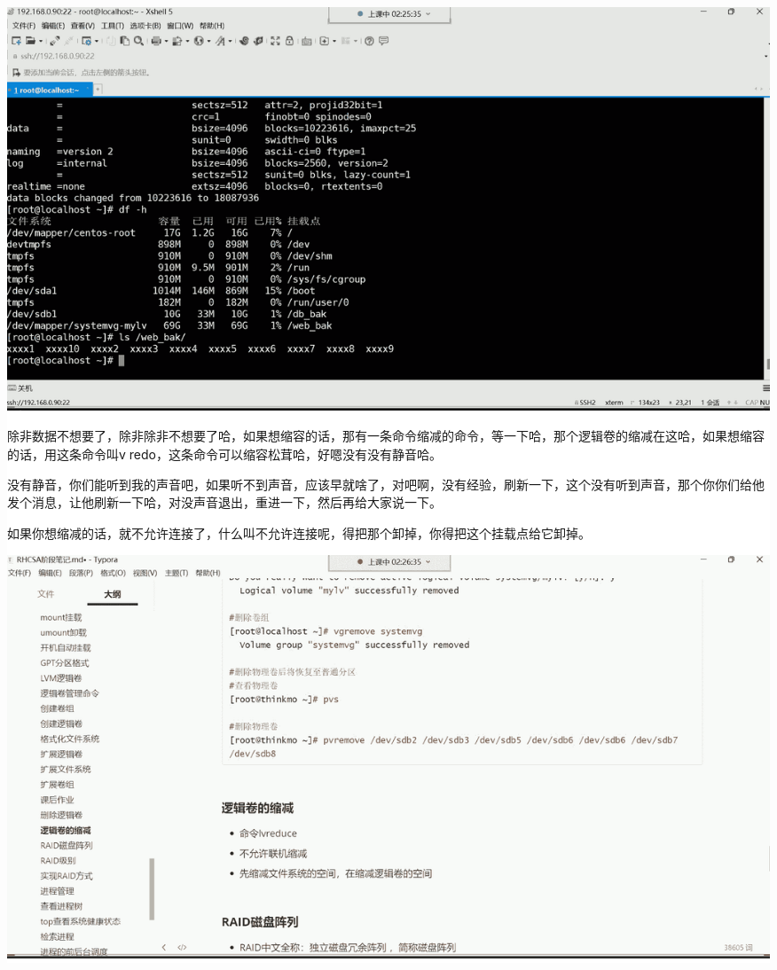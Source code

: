 ![](img/4be8896352b607db1f11574f4b1819a4_41.png)

除非数据不想要了，除非除非不想要了哈，如果想缩容的话，那有一条命令缩减的命令，等一下哈，那个逻辑卷的缩减在这哈，如果想缩容的话，用这条命令叫v redo，这条命令可以缩容松茸哈，好嗯没有没有静音哈。

没有静音，你们能听到我的声音吧，如果听不到声音，应该早就啥了，对吧啊，没有经验，刷新一下，这个没有听到声音，那个你你们给他发个消息，让他刷新一下哈，对没声音退出，重进一下，然后再给大家说一下。

如果你想缩减的话，就不允许连接了，什么叫不允许连接呢，得把那个卸掉，你得把这个挂载点给它卸掉。

![](img/4be8896352b607db1f11574f4b1819a4_43.png)
